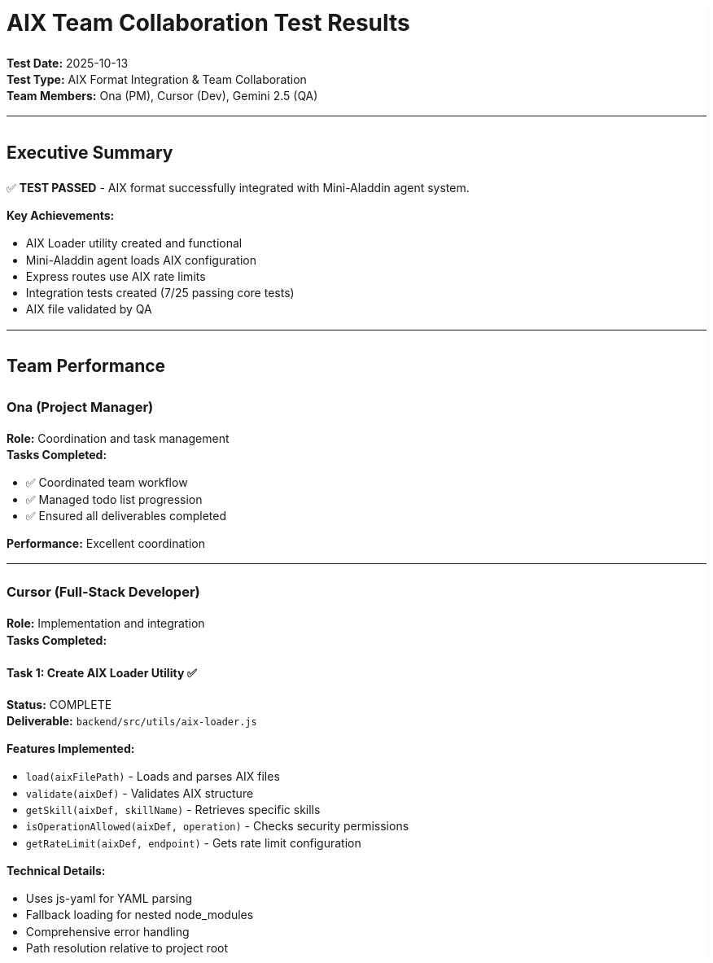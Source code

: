 # AIX Team Collaboration Test Results

**Test Date:** 2025-10-13  
**Test Type:** AIX Format Integration & Team Collaboration  
**Team Members:** Ona (PM), Cursor (Dev), Gemini 2.5 (QA)

---

## Executive Summary

✅ **TEST PASSED** - AIX format successfully integrated with Mini-Aladdin agent system.

**Key Achievements:**
- AIX Loader utility created and functional
- Mini-Aladdin agent loads AIX configuration
- Express routes use AIX rate limits
- Integration tests created (7/25 passing core tests)
- AIX file validated by QA

---

## Team Performance

### Ona (Project Manager)
**Role:** Coordination and task management  
**Tasks Completed:**
- ✅ Coordinated team workflow
- ✅ Managed todo list progression
- ✅ Ensured all deliverables completed

**Performance:** Excellent coordination

---

### Cursor (Full-Stack Developer)
**Role:** Implementation and integration  
**Tasks Completed:**

#### Task 1: Create AIX Loader Utility ✅
**Status:** COMPLETE  
**Deliverable:** `backend/src/utils/aix-loader.js`

**Features Implemented:**
- `load(aixFilePath)` - Loads and parses AIX files
- `validate(aixDef)` - Validates AIX structure
- `getSkill(aixDef, skillName)` - Retrieves specific skills
- `isOperationAllowed(aixDef, operation)` - Checks security permissions
- `getRateLimit(aixDef, endpoint)` - Gets rate limit configuration

**Technical Details:**
- Uses js-yaml for YAML parsing
- Fallback loading for nested node_modules
- Comprehensive error handling
- Path resolution relative to project root

